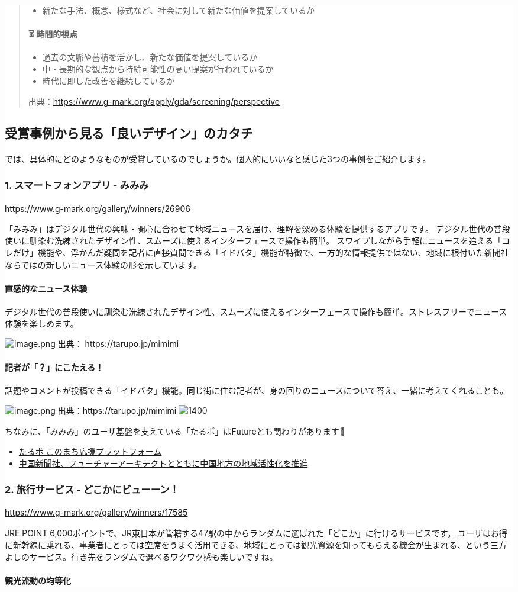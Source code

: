 > - 新たな手法、概念、様式など、社会に対して新たな価値を提案しているか
>
> #### ⏳ 時間的視点
>
> - 過去の文脈や蓄積を活かし、新たな価値を提案しているか
> - 中・長期的な観点から持続可能性の高い提案が行われているか
> - 時代に即した改善を継続しているか
>
>出典：https://www.g-mark.org/apply/gda/screening/perspective

## 受賞事例から見る「良いデザイン」のカタチ

では、具体的にどのようなものが受賞しているのでしょうか。個人的にいいなと感じた3つの事例をご紹介します。

### 1. スマートフォンアプリ - みみみ

https://www.g-mark.org/gallery/winners/26906

「みみみ」はデジタル世代の興味・関心に合わせて地域ニュースを届け、理解を深める体験を提供するアプリです。 デジタル世代の普段使いに馴染む洗練されたデザイン性、スムーズに使えるインターフェースで操作も簡単。
スワイプしながら手軽にニュースを追える「コレだけ」機能や、浮かんだ疑問を記者に直接質問できる「イドバタ」機能が特徴で、一方的な情報提供ではない、地域に根付いた新聞社ならではの新しいニュース体験の形を示しています。

#### 直感的なニュース体験

デジタル世代の普段使いに馴染む洗練されたデザイン性、スムーズに使えるインターフェースで操作も簡単。ストレスフリーでニュース体験を楽しめます。

<img src="/images/2025/20250916a/image_2.png" alt="image.png" width="1065" height="522" loading="lazy">
出典： https://tarupo.jp/mimimi

#### 記者が「？」にこたえる！

話題やコメントが投稿できる「イドバタ」機能。同じ街に住む記者が、身の回りのニュースについて答え、一緒に考えてくれることも。

<img src="/images/2025/20250916a/image_3.png" alt="image.png" width="985" height="519" loading="lazy">
出典：https://tarupo.jp/mimimi

<img src="/images/2025/20250916a/mimimi.avif" alt="1400" width="1867" height="" loading="lazy">

ちなみに、「みみみ」のユーザ基盤を支えている「たるポ」はFutureとも関わりがあります🎉

- [たるポ このまち応援プラットフォーム](https://tarupo.jp/)
- [中国新聞社、フューチャーアーキテクトとともに中国地方の地域活性化を推進](https://prtimes.jp/main/html/rd/p/000000012.000105470.html)

### 2. 旅行サービス - どこかにビューーン！

https://www.g-mark.org/gallery/winners/17585

JRE POINT 6,000ポイントで、JR東日本が管轄する47駅の中からランダムに選ばれた「どこか」に行けるサービスです。
ユーザはお得に新幹線に乗れる、事業者にとっては空席をうまく活用できる、地域にとっては観光資源を知ってもらえる機会が生まれる、という三方よしのサービス。行き先をランダムで選べるワクワク感も楽しいですね。

#### 観光流動の均等化
